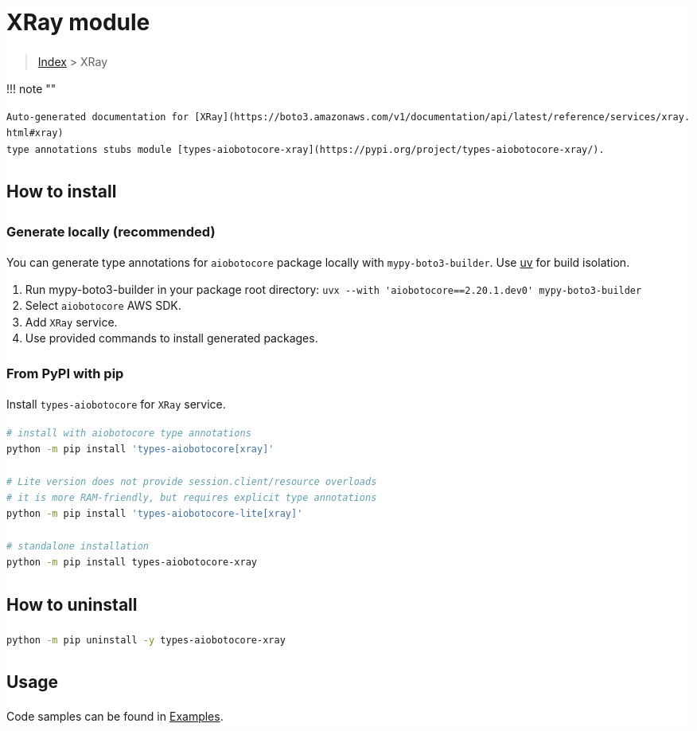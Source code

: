 # XRay module

> [Index](../README.md) > XRay


!!! note ""

    Auto-generated documentation for [XRay](https://boto3.amazonaws.com/v1/documentation/api/latest/reference/services/xray.html#xray)
    type annotations stubs module [types-aiobotocore-xray](https://pypi.org/project/types-aiobotocore-xray/).

## How to install

### Generate locally (recommended)

You can generate type annotations for `aiobotocore` package locally with `mypy-boto3-builder`.
Use [uv](https://docs.astral.sh/uv/getting-started/installation/) for build isolation.

1. Run mypy-boto3-builder in your package root directory: `uvx --with 'aiobotocore==2.20.1.dev0' mypy-boto3-builder`
1. Select `aiobotocore` AWS SDK.
1. Add `XRay` service.
1. Use provided commands to install generated packages.



### From PyPI with pip

Install `types-aiobotocore` for `XRay` service.

```bash
# install with aiobotocore type annotations
python -m pip install 'types-aiobotocore[xray]'

# Lite version does not provide session.client/resource overloads
# it is more RAM-friendly, but requires explicit type annotations
python -m pip install 'types-aiobotocore-lite[xray]'

# standalone installation
python -m pip install types-aiobotocore-xray
```



## How to uninstall

```bash
python -m pip uninstall -y types-aiobotocore-xray
```

## Usage

Code samples can be found in [Examples](./usage.md).
